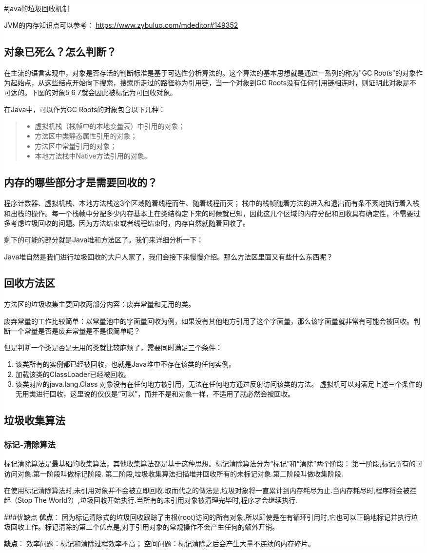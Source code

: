 #java的垃圾回收机制

JVM的内存知识点可以参考： 
https://www.zybuluo.com/mdeditor#149352

## 对象已死么？怎么判断？
在主流的语言实现中，对象是否存活的判断标准是基于可达性分析算法的。这个算法的基本思想就是通过一系列的称为"GC Roots"的对象作为起始点，从这些结点开始向下搜索，搜索所走过的路径称为引用链，当一个对象到GC Roots没有任何引用链相连时，则证明此对象是不可达的。下图的对象5 6 7就会因此被标记为可回收对象。 


在Java中，可以作为GC Roots的对象包含以下几种：

>* 虚拟机栈（栈帧中的本地变量表）中引用的对象；
>* 方法区中类静态属性引用的对象；
>* 方法区中常量引用的对象；
>* 本地方法栈中Native方法引用的对象。

## 内存的哪些部分才是需要回收的？
程序计数器、虚拟机栈、本地方法栈这3个区域随着线程而生、随着线程而灭； 
栈中的栈帧随着方法的进入和退出而有条不紊地执行着入栈和出栈的操作。每一个栈帧中分配多少内存基本上在类结构定下来的时候就已知，因此这几个区域的内存分配和回收具有确定性，不需要过多考虑垃圾回收的问题。因为方法结束或者线程结束时，内存自然就随着回收了。

剩下的可能的部分就是Java堆和方法区了。我们来详细分析一下：

Java堆自然是我们进行垃圾回收的大户人家了，我们会接下来慢慢介绍。那么方法区里面又有些什么东西呢？

## 回收方法区
方法区的垃圾收集主要回收两部分内容：废弃常量和无用的类。

废弃常量的工作比较简单：以常量池中的字面量回收为例，如果没有其他地方引用了这个字面量，那么该字面量就非常有可能会被回收。判断一个常量是否是废弃常量是不是很简单呢？

但是判断一个类是否是无用的类就比较麻烦了，需要同时满足三个条件：

1. 该类所有的实例都已经被回收，也就是Java堆中不存在该类的任何实例。
2. 加载该类的ClassLoader已经被回收。
3. 该类对应的java.lang.Class 对象没有在任何地方被引用，无法在任何地方通过反射访问该类的方法。
虚拟机可以对满足上述三个条件的无用类进行回收，这里说的仅仅是“可以”，而并不是和对象一样，不适用了就必然会被回收。

## 垃圾收集算法
### 标记-清除算法
标记清除算法是最基础的收集算法，其他收集算法都是基于这种思想。标记清除算法分为“标记”和“清除”两个阶段： 
第一阶段,标记所有的可访问对象.第一阶段叫做标记阶段. 
第二阶段,垃圾收集算法扫描堆并回收所有的未标记对象.第二阶段叫做收集阶段.

在使用标记清除算法时,未引用对象并不会被立即回收.取而代之的做法是,垃圾对象将一直累计到内存耗尽为止.当内存耗尽时,程序将会被挂起（Stop The World?）,垃圾回收开始执行.当所有的未引用对象被清理完毕时,程序才会继续执行.

###优缺点
**优点**： 
因为标记清除式的垃圾回收跟踪了由根(root)访问的所有对象,所以即使是在有循环引用时,它也可以正确地标记并执行垃圾回收工作。标记清除的第二个优点是,对于引用对象的常规操作不会产生任何的额外开销。

**缺点**： 
效率问题：标记和清除过程效率不高； 
空间问题：标记清除之后会产生大量不连续的内存碎片。
